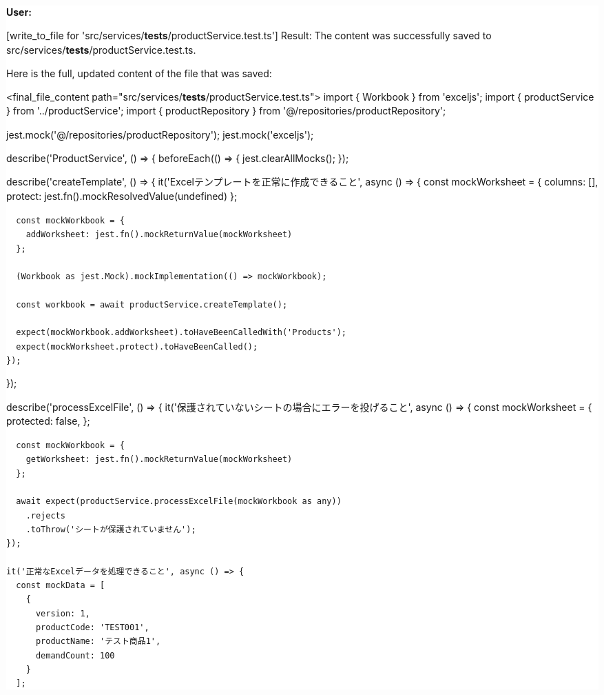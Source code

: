**User:**

[write_to_file for 'src/services/__tests__/productService.test.ts'] Result:
The content was successfully saved to src/services/__tests__/productService.test.ts.

Here is the full, updated content of the file that was saved:

<final_file_content path="src/services/__tests__/productService.test.ts">
import { Workbook } from 'exceljs';
import { productService } from '../productService';
import { productRepository } from '@/repositories/productRepository';

jest.mock('@/repositories/productRepository');
jest.mock('exceljs');

describe('ProductService', () => {
  beforeEach(() => {
    jest.clearAllMocks();
  });

  describe('createTemplate', () => {
    it('Excelテンプレートを正常に作成できること', async () => {
      const mockWorksheet = {
        columns: [],
        protect: jest.fn().mockResolvedValue(undefined)
      };

      const mockWorkbook = {
        addWorksheet: jest.fn().mockReturnValue(mockWorksheet)
      };

      (Workbook as jest.Mock).mockImplementation(() => mockWorkbook);

      const workbook = await productService.createTemplate();

      expect(mockWorkbook.addWorksheet).toHaveBeenCalledWith('Products');
      expect(mockWorksheet.protect).toHaveBeenCalled();
    });
  });

  describe('processExcelFile', () => {
    it('保護されていないシートの場合にエラーを投げること', async () => {
      const mockWorksheet = {
        protected: false,
      };

      const mockWorkbook = {
        getWorksheet: jest.fn().mockReturnValue(mockWorksheet)
      };

      await expect(productService.processExcelFile(mockWorkbook as any))
        .rejects
        .toThrow('シートが保護されていません');
    });

    it('正常なExcelデータを処理できること', async () => {
      const mockData = [
        {
          version: 1,
          productCode: 'TEST001',
          productName: 'テスト商品1',
          demandCount: 100
        }
      ];
